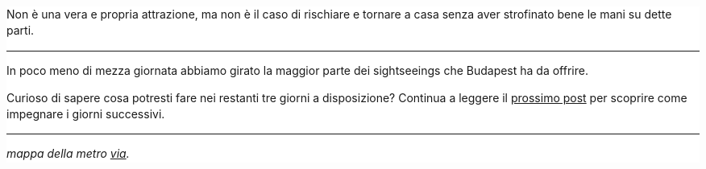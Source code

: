 Non è una vera e propria attrazione, ma non è il caso di rischiare e tornare a casa senza aver strofinato bene le mani su dette parti.

* * *

In poco meno di mezza giornata abbiamo girato la maggior parte dei sightseeings che Budapest ha da offrire.

Curioso di sapere cosa potresti fare nei restanti tre giorni a disposizione? Continua a leggere il [prossimo post](https://www.nparisi.com/quattro-giorni-a-budapest-noleggiare-un-monsteroller-ep-2/) per scoprire come impegnare i giorni successivi.  

* * *

_mappa della metro [via](http://www.andiamoabudapest.it/)._
